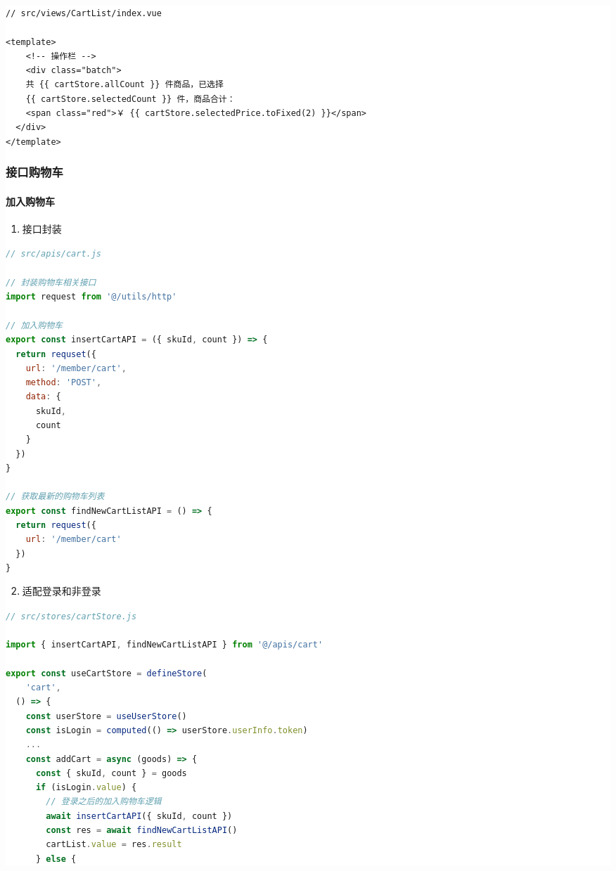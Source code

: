 ```vue
// src/views/CartList/index.vue

<template>
	<!-- 操作栏 -->
	<div class="batch">
    共 {{ cartStore.allCount }} 件商品，已选择
    {{ cartStore.selectedCount }} 件，商品合计：
    <span class="red">￥ {{ cartStore.selectedPrice.toFixed(2) }}</span>
  </div>
</template>
```

### 接口购物车

#### 加入购物车

1. 接口封装

```javascript
// src/apis/cart.js

// 封装购物车相关接口
import request from '@/utils/http'

// 加入购物车
export const insertCartAPI = ({ skuId, count }) => {
  return requset({
    url: '/member/cart',
    method: 'POST',
    data: {
      skuId,
      count
    }
  })
}

// 获取最新的购物车列表
export const findNewCartListAPI = () => {
  return request({
    url: '/member/cart'
  })
}
```

2. 适配登录和非登录

```javascript
// src/stores/cartStore.js

import { insertCartAPI, findNewCartListAPI } from '@/apis/cart'

export const useCartStore = defineStore(
	'cart',
  () => {
    const userStore = useUserStore()
    const isLogin = computed(() => userStore.userInfo.token)
    ...
    const addCart = async (goods) => {
      const { skuId, count } = goods
      if (isLogin.value) {
        // 登录之后的加入购物车逻辑
        await insertCartAPI({ skuId, count })
        const res = await findNewCartListAPI()
        cartList.value = res.result
      } else {
```